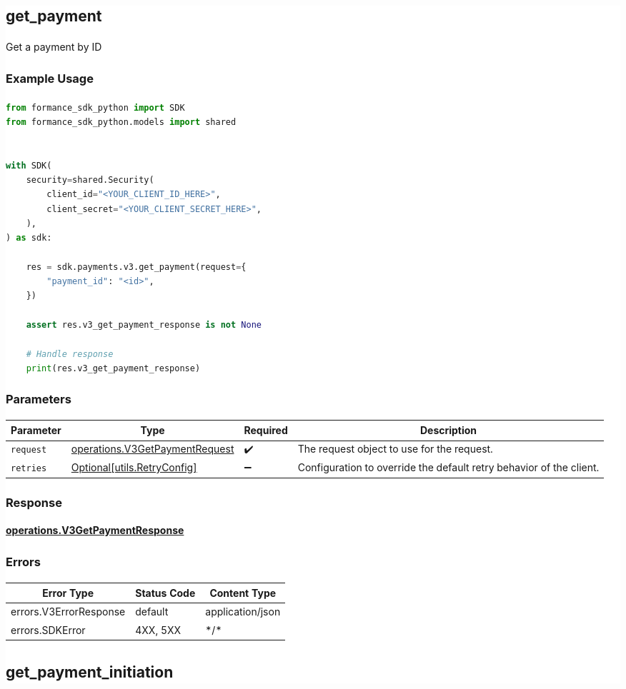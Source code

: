 ## get_payment

Get a payment by ID

### Example Usage


```python
from formance_sdk_python import SDK
from formance_sdk_python.models import shared


with SDK(
    security=shared.Security(
        client_id="<YOUR_CLIENT_ID_HERE>",
        client_secret="<YOUR_CLIENT_SECRET_HERE>",
    ),
) as sdk:

    res = sdk.payments.v3.get_payment(request={
        "payment_id": "<id>",
    })

    assert res.v3_get_payment_response is not None

    # Handle response
    print(res.v3_get_payment_response)

```

### Parameters

| Parameter                                                                        | Type                                                                             | Required                                                                         | Description                                                                      |
| -------------------------------------------------------------------------------- | -------------------------------------------------------------------------------- | -------------------------------------------------------------------------------- | -------------------------------------------------------------------------------- |
| `request`                                                                        | [operations.V3GetPaymentRequest](../../models/operations/v3getpaymentrequest.md) | :heavy_check_mark:                                                               | The request object to use for the request.                                       |
| `retries`                                                                        | [Optional[utils.RetryConfig]](../../models/utils/retryconfig.md)                 | :heavy_minus_sign:                                                               | Configuration to override the default retry behavior of the client.              |

### Response

**[operations.V3GetPaymentResponse](../../models/operations/v3getpaymentresponse.md)**

### Errors

| Error Type             | Status Code            | Content Type           |
| ---------------------- | ---------------------- | ---------------------- |
| errors.V3ErrorResponse | default                | application/json       |
| errors.SDKError        | 4XX, 5XX               | \*/\*                  |

## get_payment_initiation
